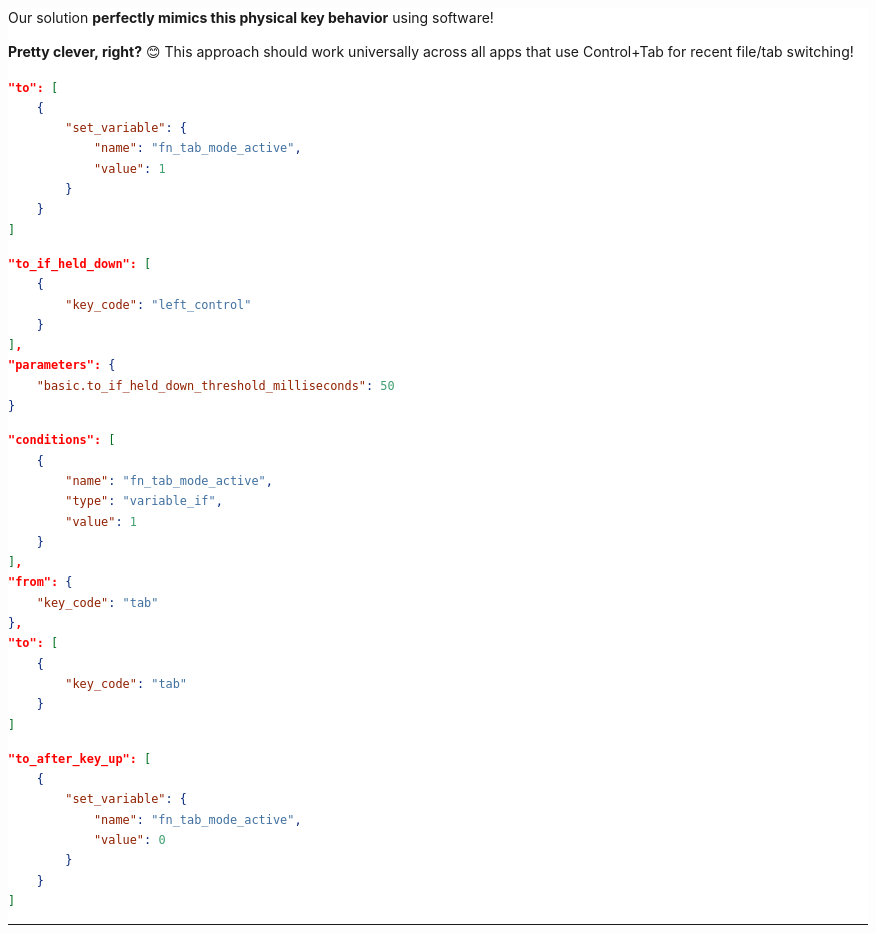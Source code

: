 Our solution **perfectly mimics this physical key behavior** using software! 

**Pretty clever, right?** 😊 This approach should work universally across all apps that use Control+Tab for recent file/tab switching!

```json
"to": [
    {
        "set_variable": {
            "name": "fn_tab_mode_active", 
            "value": 1
        }
    }
]
```

```json
"to_if_held_down": [
    {
        "key_code": "left_control"
    }
],
"parameters": {
    "basic.to_if_held_down_threshold_milliseconds": 50
}
```

```json
"conditions": [
    {
        "name": "fn_tab_mode_active",
        "type": "variable_if", 
        "value": 1
    }
],
"from": {
    "key_code": "tab"
},
"to": [
    {
        "key_code": "tab"
    }
]
```

```json
"to_after_key_up": [
    {
        "set_variable": {
            "name": "fn_tab_mode_active",
            "value": 0
        }
    }
]
```

---